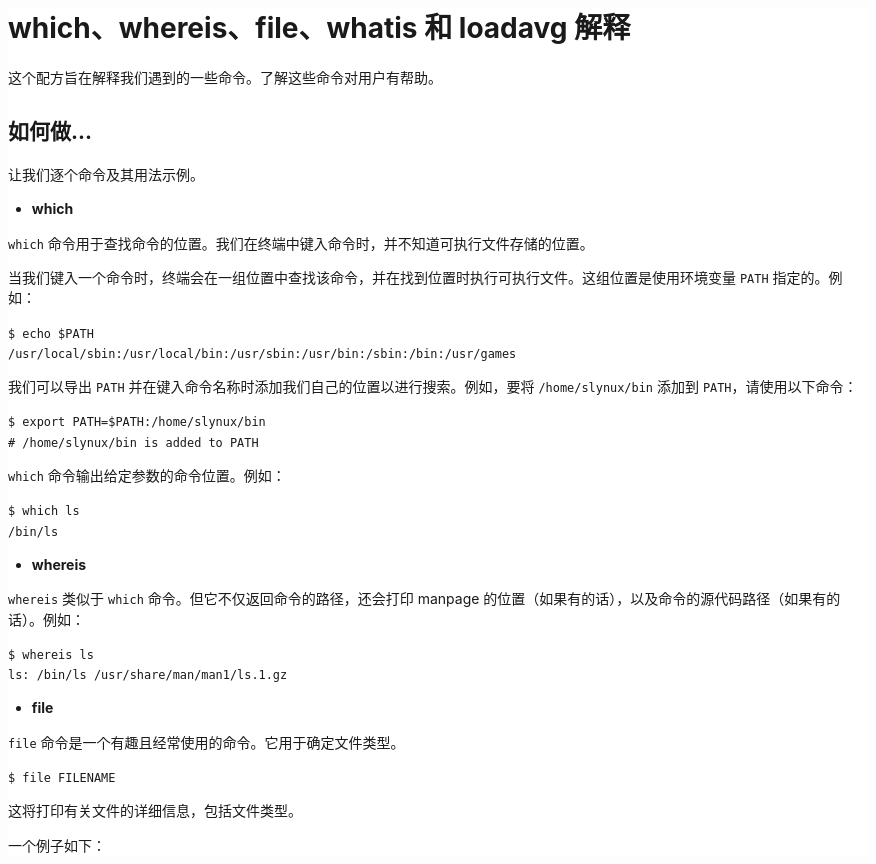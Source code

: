 # which、whereis、file、whatis 和 loadavg 解释

这个配方旨在解释我们遇到的一些命令。了解这些命令对用户有帮助。

## 如何做...

让我们逐个命令及其用法示例。

+   **which**

`which` 命令用于查找命令的位置。我们在终端中键入命令时，并不知道可执行文件存储的位置。

当我们键入一个命令时，终端会在一组位置中查找该命令，并在找到位置时执行可执行文件。这组位置是使用环境变量 `PATH` 指定的。例如：

```
$ echo $PATH
/usr/local/sbin:/usr/local/bin:/usr/sbin:/usr/bin:/sbin:/bin:/usr/games

```

我们可以导出 `PATH` 并在键入命令名称时添加我们自己的位置以进行搜索。例如，要将 `/home/slynux/bin` 添加到 `PATH`，请使用以下命令：

```
$ export PATH=$PATH:/home/slynux/bin
# /home/slynux/bin is added to PATH

```

`which` 命令输出给定参数的命令位置。例如：

```
$ which ls
/bin/ls

```

+   **whereis**

`whereis` 类似于 `which` 命令。但它不仅返回命令的路径，还会打印 manpage 的位置（如果有的话），以及命令的源代码路径（如果有的话）。例如：

```
$ whereis ls
ls: /bin/ls /usr/share/man/man1/ls.1.gz

```

+   **file**

`file` 命令是一个有趣且经常使用的命令。它用于确定文件类型。

```
$ file FILENAME

```

这将打印有关文件的详细信息，包括文件类型。

一个例子如下：

